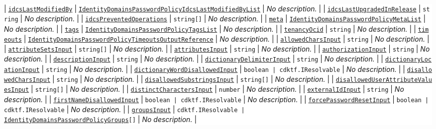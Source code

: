 | <code><a href="#rhizo-co-terraform-provider-oci.identityDomainsPasswordPolicy.IdentityDomainsPasswordPolicy.property.idcsLastModifiedBy">idcsLastModifiedBy</a></code> | <code><a href="#rhizo-co-terraform-provider-oci.identityDomainsPasswordPolicy.IdentityDomainsPasswordPolicyIdcsLastModifiedByList">IdentityDomainsPasswordPolicyIdcsLastModifiedByList</a></code> | *No description.* |
| <code><a href="#rhizo-co-terraform-provider-oci.identityDomainsPasswordPolicy.IdentityDomainsPasswordPolicy.property.idcsLastUpgradedInRelease">idcsLastUpgradedInRelease</a></code> | <code>string</code> | *No description.* |
| <code><a href="#rhizo-co-terraform-provider-oci.identityDomainsPasswordPolicy.IdentityDomainsPasswordPolicy.property.idcsPreventedOperations">idcsPreventedOperations</a></code> | <code>string[]</code> | *No description.* |
| <code><a href="#rhizo-co-terraform-provider-oci.identityDomainsPasswordPolicy.IdentityDomainsPasswordPolicy.property.meta">meta</a></code> | <code><a href="#rhizo-co-terraform-provider-oci.identityDomainsPasswordPolicy.IdentityDomainsPasswordPolicyMetaList">IdentityDomainsPasswordPolicyMetaList</a></code> | *No description.* |
| <code><a href="#rhizo-co-terraform-provider-oci.identityDomainsPasswordPolicy.IdentityDomainsPasswordPolicy.property.tags">tags</a></code> | <code><a href="#rhizo-co-terraform-provider-oci.identityDomainsPasswordPolicy.IdentityDomainsPasswordPolicyTagsList">IdentityDomainsPasswordPolicyTagsList</a></code> | *No description.* |
| <code><a href="#rhizo-co-terraform-provider-oci.identityDomainsPasswordPolicy.IdentityDomainsPasswordPolicy.property.tenancyOcid">tenancyOcid</a></code> | <code>string</code> | *No description.* |
| <code><a href="#rhizo-co-terraform-provider-oci.identityDomainsPasswordPolicy.IdentityDomainsPasswordPolicy.property.timeouts">timeouts</a></code> | <code><a href="#rhizo-co-terraform-provider-oci.identityDomainsPasswordPolicy.IdentityDomainsPasswordPolicyTimeoutsOutputReference">IdentityDomainsPasswordPolicyTimeoutsOutputReference</a></code> | *No description.* |
| <code><a href="#rhizo-co-terraform-provider-oci.identityDomainsPasswordPolicy.IdentityDomainsPasswordPolicy.property.allowedCharsInput">allowedCharsInput</a></code> | <code>string</code> | *No description.* |
| <code><a href="#rhizo-co-terraform-provider-oci.identityDomainsPasswordPolicy.IdentityDomainsPasswordPolicy.property.attributeSetsInput">attributeSetsInput</a></code> | <code>string[]</code> | *No description.* |
| <code><a href="#rhizo-co-terraform-provider-oci.identityDomainsPasswordPolicy.IdentityDomainsPasswordPolicy.property.attributesInput">attributesInput</a></code> | <code>string</code> | *No description.* |
| <code><a href="#rhizo-co-terraform-provider-oci.identityDomainsPasswordPolicy.IdentityDomainsPasswordPolicy.property.authorizationInput">authorizationInput</a></code> | <code>string</code> | *No description.* |
| <code><a href="#rhizo-co-terraform-provider-oci.identityDomainsPasswordPolicy.IdentityDomainsPasswordPolicy.property.descriptionInput">descriptionInput</a></code> | <code>string</code> | *No description.* |
| <code><a href="#rhizo-co-terraform-provider-oci.identityDomainsPasswordPolicy.IdentityDomainsPasswordPolicy.property.dictionaryDelimiterInput">dictionaryDelimiterInput</a></code> | <code>string</code> | *No description.* |
| <code><a href="#rhizo-co-terraform-provider-oci.identityDomainsPasswordPolicy.IdentityDomainsPasswordPolicy.property.dictionaryLocationInput">dictionaryLocationInput</a></code> | <code>string</code> | *No description.* |
| <code><a href="#rhizo-co-terraform-provider-oci.identityDomainsPasswordPolicy.IdentityDomainsPasswordPolicy.property.dictionaryWordDisallowedInput">dictionaryWordDisallowedInput</a></code> | <code>boolean \| cdktf.IResolvable</code> | *No description.* |
| <code><a href="#rhizo-co-terraform-provider-oci.identityDomainsPasswordPolicy.IdentityDomainsPasswordPolicy.property.disallowedCharsInput">disallowedCharsInput</a></code> | <code>string</code> | *No description.* |
| <code><a href="#rhizo-co-terraform-provider-oci.identityDomainsPasswordPolicy.IdentityDomainsPasswordPolicy.property.disallowedSubstringsInput">disallowedSubstringsInput</a></code> | <code>string[]</code> | *No description.* |
| <code><a href="#rhizo-co-terraform-provider-oci.identityDomainsPasswordPolicy.IdentityDomainsPasswordPolicy.property.disallowedUserAttributeValuesInput">disallowedUserAttributeValuesInput</a></code> | <code>string[]</code> | *No description.* |
| <code><a href="#rhizo-co-terraform-provider-oci.identityDomainsPasswordPolicy.IdentityDomainsPasswordPolicy.property.distinctCharactersInput">distinctCharactersInput</a></code> | <code>number</code> | *No description.* |
| <code><a href="#rhizo-co-terraform-provider-oci.identityDomainsPasswordPolicy.IdentityDomainsPasswordPolicy.property.externalIdInput">externalIdInput</a></code> | <code>string</code> | *No description.* |
| <code><a href="#rhizo-co-terraform-provider-oci.identityDomainsPasswordPolicy.IdentityDomainsPasswordPolicy.property.firstNameDisallowedInput">firstNameDisallowedInput</a></code> | <code>boolean \| cdktf.IResolvable</code> | *No description.* |
| <code><a href="#rhizo-co-terraform-provider-oci.identityDomainsPasswordPolicy.IdentityDomainsPasswordPolicy.property.forcePasswordResetInput">forcePasswordResetInput</a></code> | <code>boolean \| cdktf.IResolvable</code> | *No description.* |
| <code><a href="#rhizo-co-terraform-provider-oci.identityDomainsPasswordPolicy.IdentityDomainsPasswordPolicy.property.groupsInput">groupsInput</a></code> | <code>cdktf.IResolvable \| <a href="#rhizo-co-terraform-provider-oci.identityDomainsPasswordPolicy.IdentityDomainsPasswordPolicyGroups">IdentityDomainsPasswordPolicyGroups</a>[]</code> | *No description.* |
